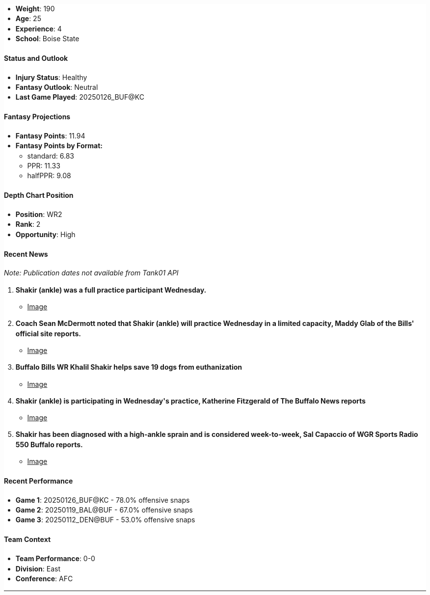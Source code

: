 - **Weight**: 190
- **Age**: 25
- **Experience**: 4
- **School**: Boise State

#### Status and Outlook
- **Injury Status**: Healthy
- **Fantasy Outlook**: Neutral
- **Last Game Played**: 20250126_BUF@KC

#### Fantasy Projections
- **Fantasy Points**: 11.94
- **Fantasy Points by Format:**
  - standard: 6.83
  - PPR: 11.33
  - halfPPR: 9.08

#### Depth Chart Position
- **Position**: WR2
- **Rank**: 2
- **Opportunity**: High

#### Recent News
*Note: Publication dates not available from Tank01 API*

1. **Shakir (ankle) was a full practice participant Wednesday.**
   - [Image](https://a.espncdn.com/i/headshots/nfl/players/full/4373678.png)

2. **Coach Sean McDermott noted that Shakir (ankle) will practice Wednesday in a limited capacity, Maddy Glab of the Bills' official site reports.**
   - [Image](https://a.espncdn.com/i/headshots/nfl/players/full/4373678.png)

3. **Buffalo Bills WR Khalil Shakir helps save 19 dogs from euthanization**
   - [Image](https://a.espncdn.com/photo/2025/0902/r1540275_1296x518_5-2.jpg)

4. **Shakir (ankle) is participating in Wednesday's practice, Katherine Fitzgerald of The Buffalo News reports**
   - [Image](https://a.espncdn.com/i/headshots/nfl/players/full/4373678.png)

5. **Shakir has been diagnosed with a high-ankle sprain and is considered week-to-week, Sal Capaccio of WGR Sports Radio 550 Buffalo reports.**
   - [Image](https://a.espncdn.com/i/headshots/nfl/players/full/4373678.png)


#### Recent Performance
- **Game 1**: 20250126_BUF@KC - 78.0% offensive snaps
- **Game 2**: 20250119_BAL@BUF - 67.0% offensive snaps
- **Game 3**: 20250112_DEN@BUF - 53.0% offensive snaps

#### Team Context
- **Team Performance**: 0-0
- **Division**: East
- **Conference**: AFC

---
